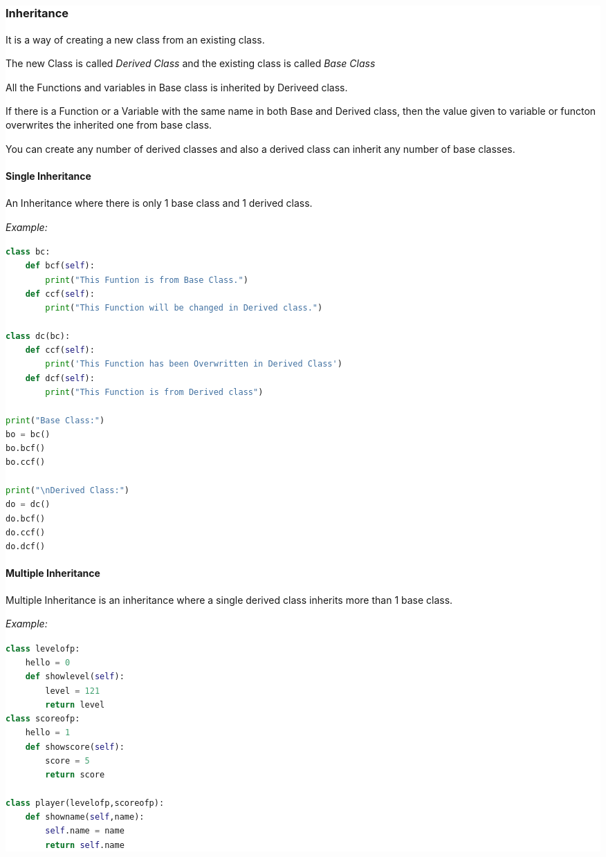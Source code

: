 ### Inheritance

It is a way of creating a new class from an existing class.

The new Class is called _Derived Class_ and the existing class is called _Base Class_

All the Functions and variables in Base class is inherited by Deriveed class.

If there is a Function or a Variable with the same name in both Base and Derived class, then the value given to variable or functon overwrites the inherited one from base class.

You can create any number of derived classes and also a derived class can inherit any number of base classes.

#### Single Inheritance

An Inheritance where there is only 1 base class and 1 derived class.

_Example:_

```py
class bc:
    def bcf(self):
        print("This Funtion is from Base Class.")
    def ccf(self):
        print("This Function will be changed in Derived class.")

class dc(bc):
    def ccf(self):
        print('This Function has been Overwritten in Derived Class')
    def dcf(self):
        print("This Function is from Derived class")

print("Base Class:")
bo = bc()
bo.bcf()
bo.ccf()

print("\nDerived Class:")
do = dc()
do.bcf()
do.ccf()
do.dcf()
```

#### Multiple Inheritance

Multiple Inheritance is an inheritance where a single derived class inherits more than 1 base class.

_Example:_

```py
class levelofp:
    hello = 0
    def showlevel(self):
        level = 121
        return level
class scoreofp:
    hello = 1
    def showscore(self):
        score = 5
        return score

class player(levelofp,scoreofp):
    def showname(self,name):
        self.name = name
        return self.name
```